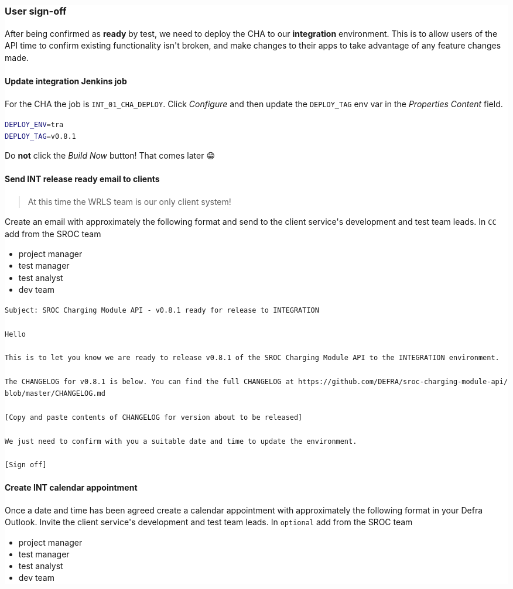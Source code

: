 ### User sign-off

After being confirmed as **ready** by test, we need to deploy the CHA to our **integration** environment. This is to allow users of the API time to confirm existing functionality isn't broken, and make changes to their apps to take advantage of any feature changes made.

#### Update integration Jenkins job

For the CHA the job is `INT_01_CHA_DEPLOY`. Click *Configure* and then update the `DEPLOY_TAG` env var in the *Properties Content* field.

```bash
DEPLOY_ENV=tra
DEPLOY_TAG=v0.8.1
```

Do **not** click the *Build Now* button! That comes later 😁

#### Send INT release ready email to clients

> At this time the WRLS team is our only client system!

Create an email with approximately the following format and send to the client service's development and test team leads. In `CC` add from the SROC team

- project manager
- test manager
- test analyst
- dev team

```text
Subject: SROC Charging Module API - v0.8.1 ready for release to INTEGRATION

Hello

This is to let you know we are ready to release v0.8.1 of the SROC Charging Module API to the INTEGRATION environment.

The CHANGELOG for v0.8.1 is below. You can find the full CHANGELOG at https://github.com/DEFRA/sroc-charging-module-api/blob/master/CHANGELOG.md

[Copy and paste contents of CHANGELOG for version about to be released]

We just need to confirm with you a suitable date and time to update the environment.

[Sign off]
```

#### Create INT calendar appointment

Once a date and time has been agreed create a calendar appointment with approximately the following format in your Defra Outlook. Invite the client service's development and test team leads. In `optional` add from the SROC team

- project manager
- test manager
- test analyst
- dev team
